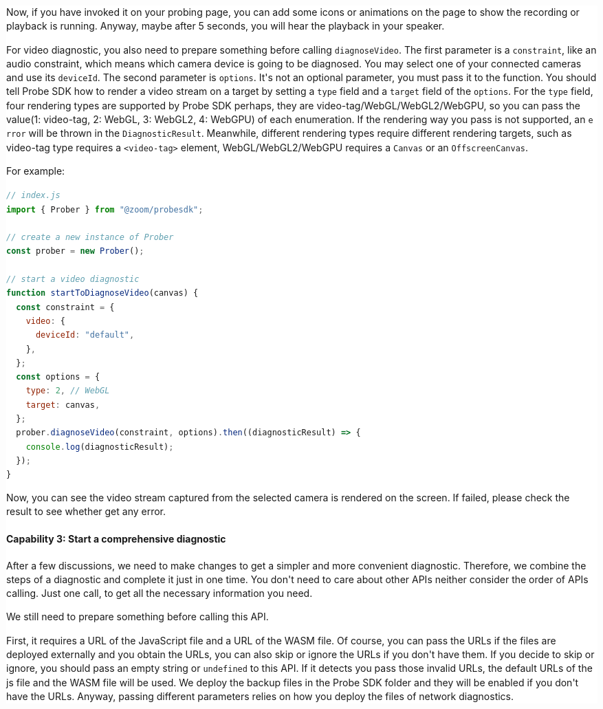 Now, if you have invoked it on your probing page, you can add some icons or animations on the page to show the recording or playback is running. Anyway, maybe after 5 seconds, you will hear the playback in your speaker.

For video diagnostic, you also need to prepare something before calling `diagnoseVideo`. The first parameter is a `constraint`, like an audio constraint, which means which camera device is going to be diagnosed. You may select one of your connected cameras and use its `deviceId`. The second parameter is `options`. It's not an optional parameter, you must pass it to the function. You should tell Probe SDK how to render a video stream on a target by setting a `type` field and a `target` field of the `options`. For the `type` field, four rendering types are supported by Probe SDK perhaps, they are video-tag/WebGL/WebGL2/WebGPU, so you can pass the value(1: video-tag, 2: WebGL, 3: WebGL2, 4: WebGPU) of each enumeration. If the rendering way you pass is not supported, an `error` will be thrown in the `DiagnosticResult`. Meanwhile, different rendering types require different rendering targets, such as video-tag type requires a `<video-tag>` element, WebGL/WebGL2/WebGPU requires a `Canvas` or an `OffscreenCanvas`.

For example:

```javascript
// index.js
import { Prober } from "@zoom/probesdk";

// create a new instance of Prober
const prober = new Prober();

// start a video diagnostic
function startToDiagnoseVideo(canvas) {
  const constraint = {
    video: {
      deviceId: "default",
    },
  };
  const options = {
    type: 2, // WebGL
    target: canvas,
  };
  prober.diagnoseVideo(constraint, options).then((diagnosticResult) => {
    console.log(diagnosticResult);
  });
}
```

Now, you can see the video stream captured from the selected camera is rendered on the screen. If failed, please check the result to see whether get any error.

#### Capability 3: Start a comprehensive diagnostic

After a few discussions, we need to make changes to get a simpler and more convenient diagnostic. Therefore, we combine the steps of a diagnostic and complete it just in one time. You don't need to care about other APIs neither consider the order of APIs calling. Just one call, to get all the necessary information you need.

We still need to prepare something before calling this API.

First, it requires a URL of the JavaScript file and a URL of the WASM file. Of course, you can pass the URLs if the files are deployed externally and you obtain the URLs, you can also skip or ignore the URLs if you don't have them. If you decide to skip or ignore, you should pass an empty string or `undefined` to this API. If it detects you pass those invalid URLs, the default URLs of the js file and the WASM file will be used. We deploy the backup files in the Probe SDK folder and they will be enabled if you don't have the URLs. Anyway, passing different parameters relies on how you deploy the files of network diagnostics.
